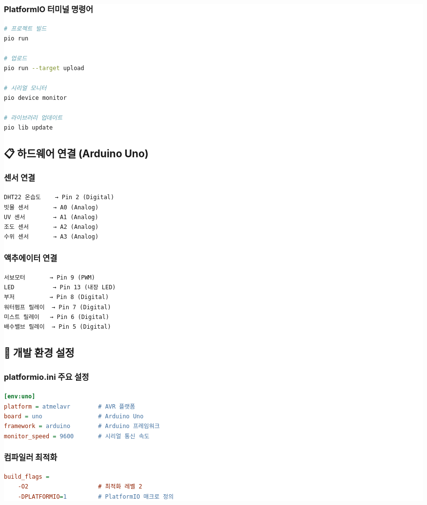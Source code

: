 ```bash
```

### PlatformIO 터미널 명령어
```bash
# 프로젝트 빌드
pio run

# 업로드
pio run --target upload

# 시리얼 모니터
pio device monitor

# 라이브러리 업데이트
pio lib update
```

## 📋 하드웨어 연결 (Arduino Uno)

### 센서 연결
```
DHT22 온습도    → Pin 2 (Digital)
빗물 센서       → A0 (Analog)
UV 센서        → A1 (Analog)
조도 센서       → A2 (Analog)
수위 센서       → A3 (Analog)
```

### 액추에이터 연결
```
서보모터       → Pin 9 (PWM)
LED           → Pin 13 (내장 LED)
부저          → Pin 8 (Digital)
워터펌프 릴레이  → Pin 7 (Digital)
미스트 릴레이   → Pin 6 (Digital)
배수밸브 릴레이  → Pin 5 (Digital)
```

## 🔧 개발 환경 설정

### platformio.ini 주요 설정
```ini
[env:uno]
platform = atmelavr        # AVR 플랫폼
board = uno                # Arduino Uno
framework = arduino        # Arduino 프레임워크
monitor_speed = 9600       # 시리얼 통신 속도
```

### 컴파일러 최적화
```ini
build_flags = 
    -O2                    # 최적화 레벨 2
    -DPLATFORMIO=1         # PlatformIO 매크로 정의
```
